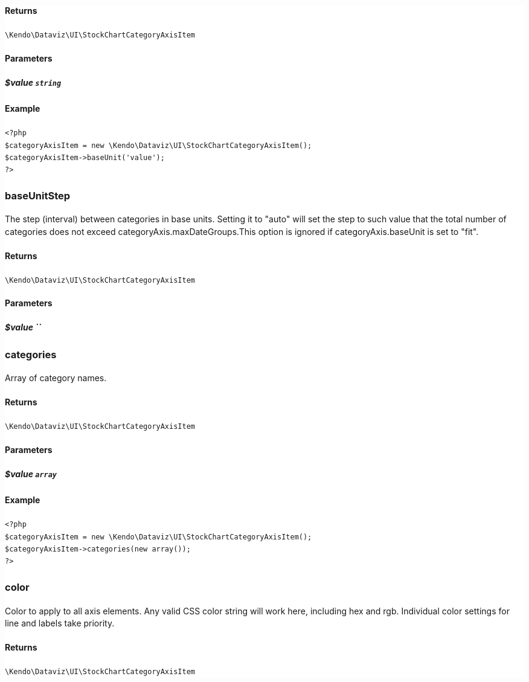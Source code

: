 #### Returns
`\Kendo\Dataviz\UI\StockChartCategoryAxisItem`

#### Parameters

##### $value `string`



#### Example 
    <?php
    $categoryAxisItem = new \Kendo\Dataviz\UI\StockChartCategoryAxisItem();
    $categoryAxisItem->baseUnit('value');
    ?>

### baseUnitStep
The step (interval) between categories in base units. Setting it to "auto" will set the step to such value
that the total number of categories does not exceed categoryAxis.maxDateGroups.This option is ignored if categoryAxis.baseUnit is set to "fit".

#### Returns
`\Kendo\Dataviz\UI\StockChartCategoryAxisItem`

#### Parameters

##### $value ``



### categories
Array of category names.

#### Returns
`\Kendo\Dataviz\UI\StockChartCategoryAxisItem`

#### Parameters

##### $value `array`



#### Example 
    <?php
    $categoryAxisItem = new \Kendo\Dataviz\UI\StockChartCategoryAxisItem();
    $categoryAxisItem->categories(new array());
    ?>

### color
Color to apply to all axis elements. Any valid CSS color string will work here, including hex and rgb.
Individual color settings for line and labels take priority.

#### Returns
`\Kendo\Dataviz\UI\StockChartCategoryAxisItem`
